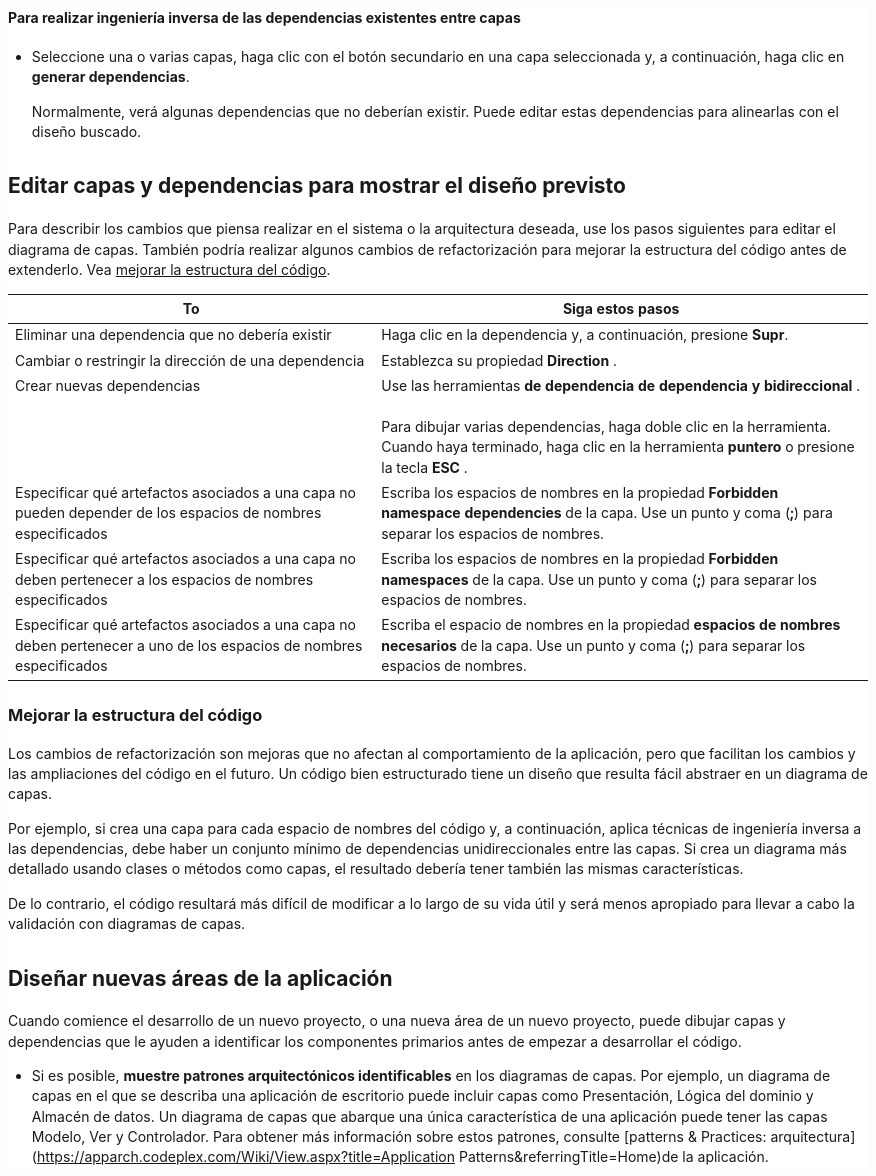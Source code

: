 #### <a name="to-reverse-engineer-existing-dependencies-between-layers"></a>Para realizar ingeniería inversa de las dependencias existentes entre capas

- Seleccione una o varias capas, haga clic con el botón secundario en una capa seleccionada y, a continuación, haga clic en **generar dependencias**.

  Normalmente, verá algunas dependencias que no deberían existir. Puede editar estas dependencias para alinearlas con el diseño buscado.

## <a name="edit-layers-and-dependencies-to-show-the-intended-design"></a><a name="EditArchitecture"></a> Editar capas y dependencias para mostrar el diseño previsto
 Para describir los cambios que piensa realizar en el sistema o la arquitectura deseada, use los pasos siguientes para editar el diagrama de capas. También podría realizar algunos cambios de refactorización para mejorar la estructura del código antes de extenderlo. Vea [mejorar la estructura del código](#Improving).

|**To**|**Siga estos pasos**|
|------------|-----------------------------|
|Eliminar una dependencia que no debería existir|Haga clic en la dependencia y, a continuación, presione **Supr**.|
|Cambiar o restringir la dirección de una dependencia|Establezca su propiedad **Direction** .|
|Crear nuevas dependencias|Use las herramientas **de dependencia de dependencia y** **bidireccional** .<br /><br /> Para dibujar varias dependencias, haga doble clic en la herramienta. Cuando haya terminado, haga clic en la herramienta **puntero** o presione la tecla **ESC** .|
|Especificar qué artefactos asociados a una capa no pueden depender de los espacios de nombres especificados|Escriba los espacios de nombres en la propiedad **Forbidden namespace dependencies** de la capa. Use un punto y coma (**;**) para separar los espacios de nombres.|
|Especificar qué artefactos asociados a una capa no deben pertenecer a los espacios de nombres especificados|Escriba los espacios de nombres en la propiedad **Forbidden namespaces** de la capa. Use un punto y coma (**;**) para separar los espacios de nombres.|
|Especificar qué artefactos asociados a una capa no deben pertenecer a uno de los espacios de nombres especificados|Escriba el espacio de nombres en la propiedad **espacios de nombres necesarios** de la capa. Use un punto y coma (**;**) para separar los espacios de nombres.|

### <a name="improving-the-structure-of-the-code"></a><a name="Improving"></a> Mejorar la estructura del código
 Los cambios de refactorización son mejoras que no afectan al comportamiento de la aplicación, pero que facilitan los cambios y las ampliaciones del código en el futuro. Un código bien estructurado tiene un diseño que resulta fácil abstraer en un diagrama de capas.

 Por ejemplo, si crea una capa para cada espacio de nombres del código y, a continuación, aplica técnicas de ingeniería inversa a las dependencias, debe haber un conjunto mínimo de dependencias unidireccionales entre las capas. Si crea un diagrama más detallado usando clases o métodos como capas, el resultado debería tener también las mismas características.

 De lo contrario, el código resultará más difícil de modificar a lo largo de su vida útil y será menos apropiado para llevar a cabo la validación con diagramas de capas.

## <a name="design-new-areas-of-your-application"></a><a name="NewAreas"></a> Diseñar nuevas áreas de la aplicación
 Cuando comience el desarrollo de un nuevo proyecto, o una nueva área de un nuevo proyecto, puede dibujar capas y dependencias que le ayuden a identificar los componentes primarios antes de empezar a desarrollar el código.

- Si es posible, **muestre patrones arquitectónicos identificables** en los diagramas de capas. Por ejemplo, un diagrama de capas en el que se describa una aplicación de escritorio puede incluir capas como Presentación, Lógica del dominio y Almacén de datos. Un diagrama de capas que abarque una única característica de una aplicación puede tener las capas Modelo, Ver y Controlador. Para obtener más información sobre estos patrones, consulte [patterns & Practices: arquitectura](https://apparch.codeplex.com/Wiki/View.aspx?title=Application Patterns&referringTitle=Home)de la aplicación.
